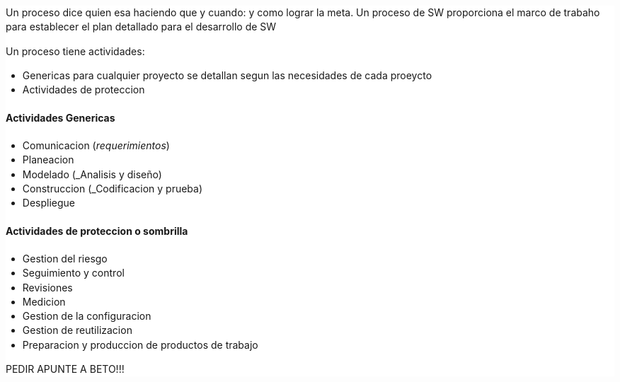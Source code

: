Un proceso dice quien esa haciendo que y cuando: y como lograr la meta. Un proceso de SW proporciona el marco de trabaho para establecer el plan detallado para el desarrollo de SW

Un proceso tiene actividades:
- Genericas para cualquier proyecto se detallan segun las necesidades de cada proeycto
- Actividades de proteccion
#### Actividades Genericas
- Comunicacion (_requerimientos_)
- Planeacion
- Modelado (_Analisis y diseño)
- Construccion (_Codificacion y prueba)
- Despliegue

#### Actividades de proteccion o sombrilla
- Gestion del riesgo
- Seguimiento y control
- Revisiones
- Medicion
- Gestion de la configuracion
- Gestion de reutilizacion
- Preparacion y produccion de productos de trabajo


PEDIR APUNTE A BETO!!!